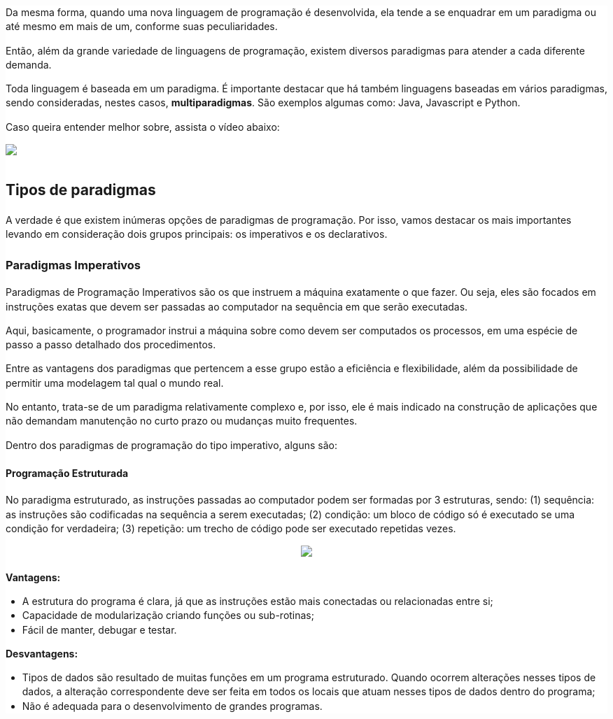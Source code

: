 Da mesma forma, quando uma nova linguagem de programação é desenvolvida, ela tende a se enquadrar em um paradigma ou até mesmo em mais de um, conforme suas peculiaridades. 

Então, além da grande variedade de linguagens de programação, existem diversos paradigmas para atender a cada diferente demanda.

Toda linguagem é baseada em um paradigma. É importante destacar que há também linguagens baseadas em vários paradigmas, sendo consideradas, nestes casos, **multiparadigmas**.
São exemplos algumas como: Java, Javascript e Python.

Caso queira entender melhor sobre, assista o vídeo abaixo:

<a href="https://www.youtube.com/watch?v=EefVmQ2wPlM" target="_blank">
  <img src="https://img.youtube.com/vi/EefVmQ2wPlM/0.jpg"   />
</a>

## Tipos de paradigmas
A verdade é que existem inúmeras opções de paradigmas de programação. Por isso, vamos destacar os mais importantes levando em consideração dois grupos principais: os imperativos e os declarativos.

### Paradigmas Imperativos
Paradigmas de Programação Imperativos são os que instruem a máquina exatamente o que fazer. Ou seja, eles são focados em instruções exatas que devem ser passadas ao computador na sequência em que serão executadas. 

Aqui, basicamente, o programador instrui a máquina sobre como devem ser computados os processos, em uma espécie de passo a passo detalhado dos procedimentos.

Entre as vantagens dos paradigmas que pertencem a esse grupo estão a eficiência e flexibilidade, além da possibilidade de permitir uma modelagem tal qual o mundo real.

No entanto, trata-se de um paradigma relativamente complexo e, por isso, ele é mais indicado na construção de aplicações que não demandam manutenção no curto prazo ou mudanças muito frequentes.

Dentro dos paradigmas de programação do tipo imperativo, alguns são:

#### Programação Estruturada
No paradigma estruturado, as instruções passadas ao computador podem ser formadas por 3 estruturas, sendo: (1) sequência: as instruções são codificadas na sequência a serem executadas; (2) condição: um bloco de código só é executado se uma condição for verdadeira; (3) repetição: um trecho de código pode ser executado repetidas vezes.

<div style="text-align:center;">
  <img src="https://github.com/reprograma/on25-IJS-orientacao-objetos-I/assets/26902816/2ddb73ba-0ebb-47a1-83ed-a16b2054b01f" />
</div>

**Vantagens:**
- A estrutura do programa é clara, já que as instruções estão mais conectadas ou relacionadas entre si;
- Capacidade de modularização criando funções ou sub-rotinas;
- Fácil de manter, debugar e testar.

**Desvantagens:**
- Tipos de dados são resultado de muitas funções em um programa estruturado. Quando ocorrem alterações nesses tipos de dados, a alteração correspondente deve ser feita em todos os locais que atuam nesses tipos de dados dentro do programa;
- Não é adequada para o desenvolvimento de grandes programas.
